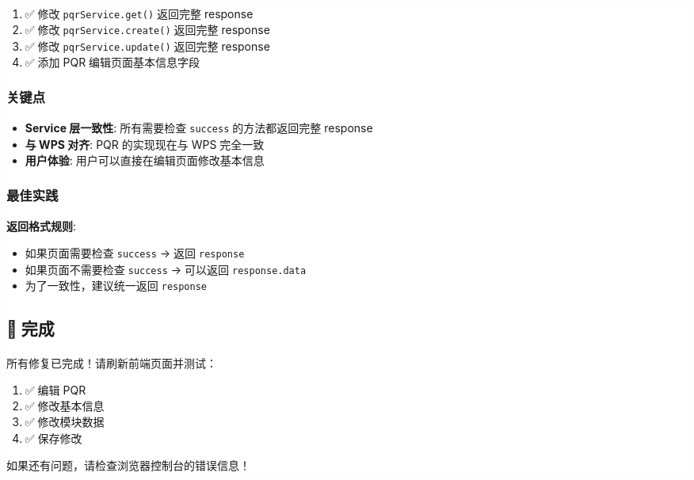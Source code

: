 1. ✅ 修改 `pqrService.get()` 返回完整 response
2. ✅ 修改 `pqrService.create()` 返回完整 response
3. ✅ 修改 `pqrService.update()` 返回完整 response
4. ✅ 添加 PQR 编辑页面基本信息字段

### 关键点

- **Service 层一致性**: 所有需要检查 `success` 的方法都返回完整 response
- **与 WPS 对齐**: PQR 的实现现在与 WPS 完全一致
- **用户体验**: 用户可以直接在编辑页面修改基本信息

### 最佳实践

**返回格式规则**:
- 如果页面需要检查 `success` → 返回 `response`
- 如果页面不需要检查 `success` → 可以返回 `response.data`
- 为了一致性，建议统一返回 `response`

## 🎉 完成

所有修复已完成！请刷新前端页面并测试：
1. ✅ 编辑 PQR
2. ✅ 修改基本信息
3. ✅ 修改模块数据
4. ✅ 保存修改

如果还有问题，请检查浏览器控制台的错误信息！

